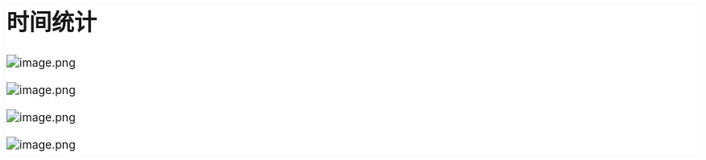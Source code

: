 # 时间统计

![image.png](https://gcore.jsdelivr.net/gh/wsm6636/pic/202406302254792.png)


![image.png](https://gcore.jsdelivr.net/gh/wsm6636/pic/202406302254609.png)

![image.png](https://gcore.jsdelivr.net/gh/wsm6636/pic/202406302254340.png)


![image.png](https://gcore.jsdelivr.net/gh/wsm6636/pic/202406302251529.png)
